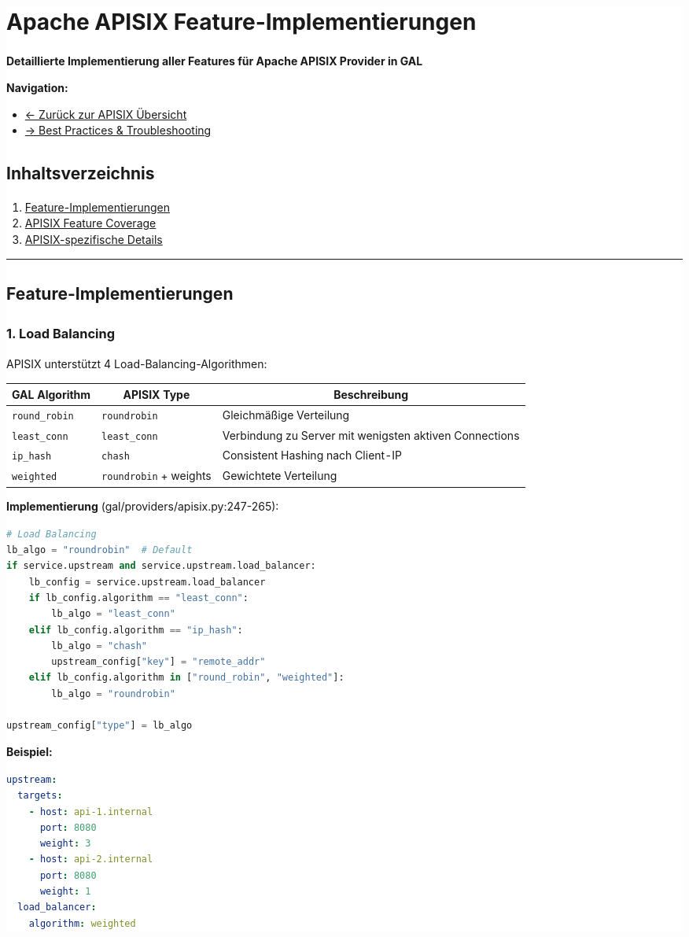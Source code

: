 # Apache APISIX Feature-Implementierungen

**Detaillierte Implementierung aller Features für Apache APISIX Provider in GAL**

**Navigation:**
- [← Zurück zur APISIX Übersicht](APISIX.md)
- [→ Best Practices & Troubleshooting](APISIX_DEPLOYMENT.md)

## Inhaltsverzeichnis

1. [Feature-Implementierungen](#feature-implementierungen)
2. [APISIX Feature Coverage](#apisix-feature-coverage)
3. [APISIX-spezifische Details](#apisix-spezifische-details)

---
## Feature-Implementierungen

### 1. Load Balancing

APISIX unterstützt 4 Load-Balancing-Algorithmen:

| GAL Algorithm | APISIX Type | Beschreibung |
|---------------|-------------|--------------|
| `round_robin` | `roundrobin` | Gleichmäßige Verteilung |
| `least_conn` | `least_conn` | Verbindung zu Server mit wenigsten aktiven Connections |
| `ip_hash` | `chash` | Consistent Hashing nach Client-IP |
| `weighted` | `roundrobin` + weights | Gewichtete Verteilung |

**Implementierung** (gal/providers/apisix.py:247-265):

```python
# Load Balancing
lb_algo = "roundrobin"  # Default
if service.upstream and service.upstream.load_balancer:
    lb_config = service.upstream.load_balancer
    if lb_config.algorithm == "least_conn":
        lb_algo = "least_conn"
    elif lb_config.algorithm == "ip_hash":
        lb_algo = "chash"
        upstream_config["key"] = "remote_addr"
    elif lb_config.algorithm in ["round_robin", "weighted"]:
        lb_algo = "roundrobin"

upstream_config["type"] = lb_algo
```

**Beispiel:**

```yaml
upstream:
  targets:
    - host: api-1.internal
      port: 8080
      weight: 3
    - host: api-2.internal
      port: 8080
      weight: 1
  load_balancer:
    algorithm: weighted
```

